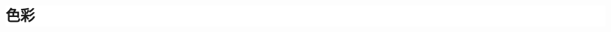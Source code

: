 </template>

<template v-slot:script>

  ```html{5,6,7,8,9}
    <script>
      export default {
        methods: {
          openNotification(position = null) {
            const noti = this.$vs.notification({
              position,
              title: 'Lucid 文档',
              text: `Lucid 是一个基于vue3的 ui组件库 目前版本是1.0.0alpha`
            })
          }
        }
      }
    </script>
  ```

</template>

<template v-slot:style>

  ```stylus
    <style scoped lang="stylus">
      .vs-button
        margin 10px
      i
        margin 2px
        font-size 1.4rem
        transform-origin center
        &.b-r
          transform rotate(90deg)
        &.t-r
          transform rotate(0deg)
        &.t-l
          transform rotate(-90deg)
        &.b-l
          transform rotate(-180deg)
    </style>
  ```

</template>

</card>

<card>

## 色彩

<coloren />

<template v-slot:example>
  <notification-color />
</template>
